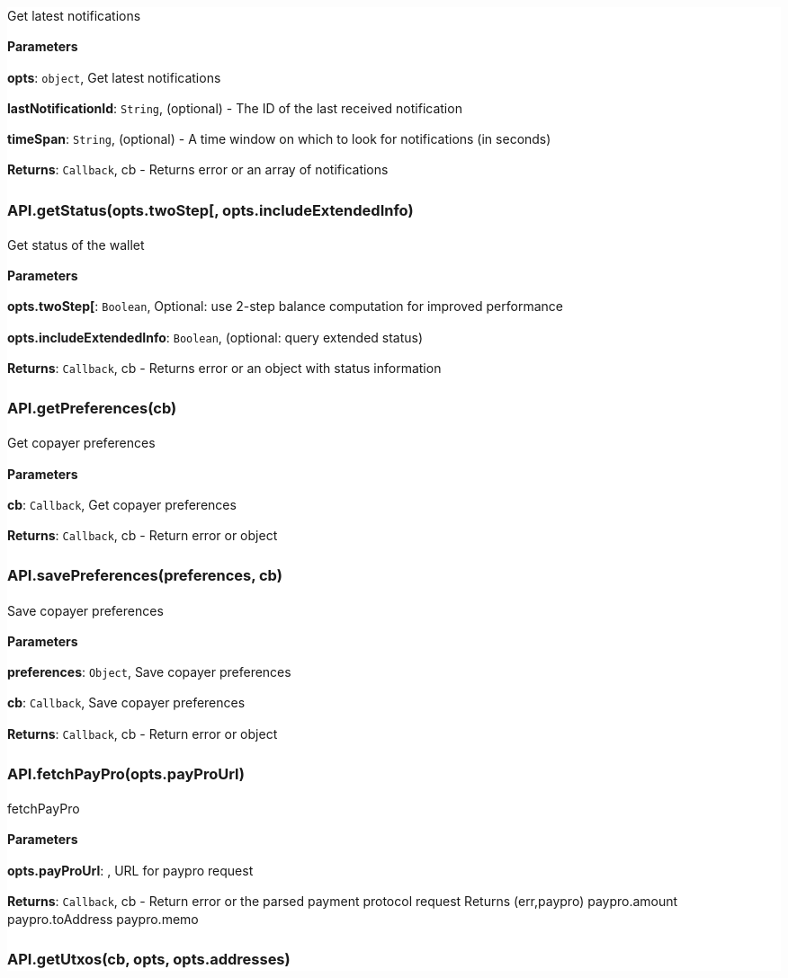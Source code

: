 Get latest notifications

**Parameters**

**opts**: `object`, Get latest notifications

**lastNotificationId**: `String`, (optional) - The ID of the last received notification

**timeSpan**: `String`, (optional) - A time window on which to look for notifications (in seconds)

**Returns**: `Callback`, cb - Returns error or an array of notifications

### API.getStatus(opts.twoStep[, opts.includeExtendedInfo)

Get status of the wallet

**Parameters**

**opts.twoStep[**: `Boolean`, Optional: use 2-step balance computation for improved performance

**opts.includeExtendedInfo**: `Boolean`, (optional: query extended status)

**Returns**: `Callback`, cb - Returns error or an object with status information

### API.getPreferences(cb)

Get copayer preferences

**Parameters**

**cb**: `Callback`, Get copayer preferences

**Returns**: `Callback`, cb - Return error or object

### API.savePreferences(preferences, cb)

Save copayer preferences

**Parameters**

**preferences**: `Object`, Save copayer preferences

**cb**: `Callback`, Save copayer preferences

**Returns**: `Callback`, cb - Return error or object

### API.fetchPayPro(opts.payProUrl)

fetchPayPro

**Parameters**

**opts.payProUrl**: , URL for paypro request

**Returns**: `Callback`, cb - Return error or the parsed payment protocol request
Returns (err,paypro)
 paypro.amount
 paypro.toAddress
 paypro.memo

### API.getUtxos(cb, opts, opts.addresses)
